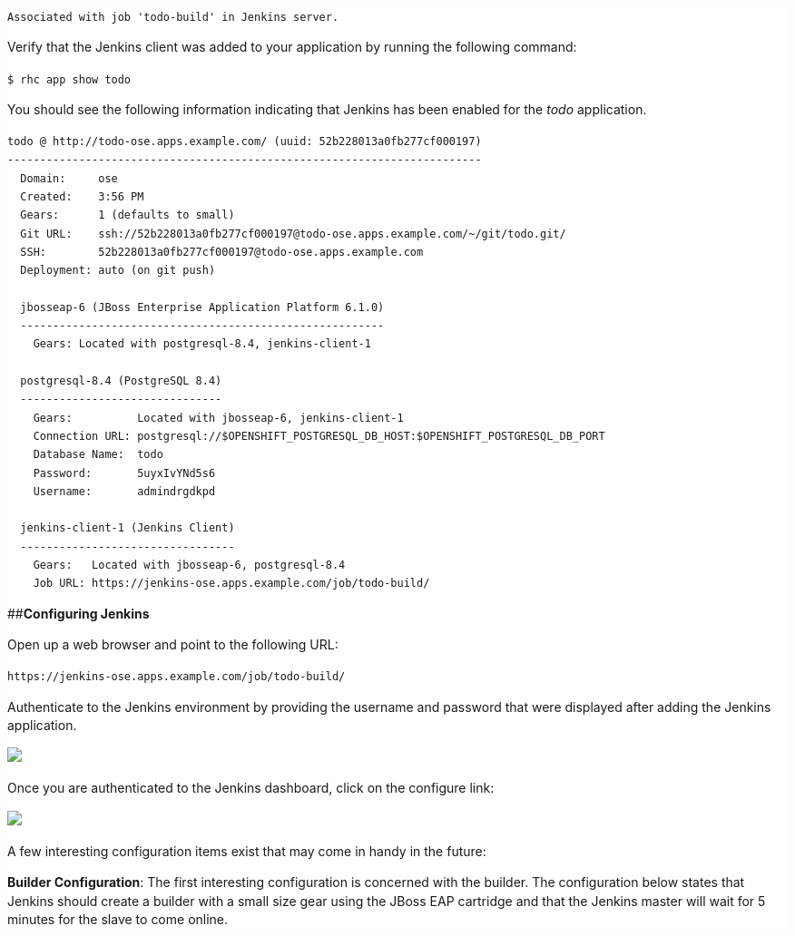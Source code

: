	Associated with job 'todo-build' in Jenkins server.

Verify that the Jenkins client was added to your application by running the following command:

	$ rhc app show todo


You should see the following information indicating that Jenkins has been enabled for the *todo* application.

	todo @ http://todo-ose.apps.example.com/ (uuid: 52b228013a0fb277cf000197)
	-------------------------------------------------------------------------
	  Domain:     ose
	  Created:    3:56 PM
	  Gears:      1 (defaults to small)
	  Git URL:    ssh://52b228013a0fb277cf000197@todo-ose.apps.example.com/~/git/todo.git/
	  SSH:        52b228013a0fb277cf000197@todo-ose.apps.example.com
	  Deployment: auto (on git push)

	  jbosseap-6 (JBoss Enterprise Application Platform 6.1.0)
	  --------------------------------------------------------
	    Gears: Located with postgresql-8.4, jenkins-client-1

	  postgresql-8.4 (PostgreSQL 8.4)
	  -------------------------------
	    Gears:          Located with jbosseap-6, jenkins-client-1
	    Connection URL: postgresql://$OPENSHIFT_POSTGRESQL_DB_HOST:$OPENSHIFT_POSTGRESQL_DB_PORT
	    Database Name:  todo
	    Password:       5uyxIvYNd5s6
	    Username:       admindrgdkpd

	  jenkins-client-1 (Jenkins Client)
	  ---------------------------------
	    Gears:   Located with jbosseap-6, postgresql-8.4
	    Job URL: https://jenkins-ose.apps.example.com/job/todo-build/

##**Configuring Jenkins**

Open up a web browser and point to the following URL:

	https://jenkins-ose.apps.example.com/job/todo-build/

Authenticate to the Jenkins environment by providing the username and password that were displayed after adding the Jenkins application.

![](http://training.runcloudrun.com/images/jenkins.png)

Once you are authenticated to the Jenkins dashboard, click on the configure link:

![](http://training.runcloudrun.com/images/jenkins2.png)

A few interesting configuration items exist that may come in handy in the future:

**Builder Configuration**: The first interesting configuration is concerned with the builder. The configuration below states that Jenkins should create a builder with a small size gear using the JBoss EAP cartridge and that the Jenkins master will wait for 5 minutes for the slave to come online.
